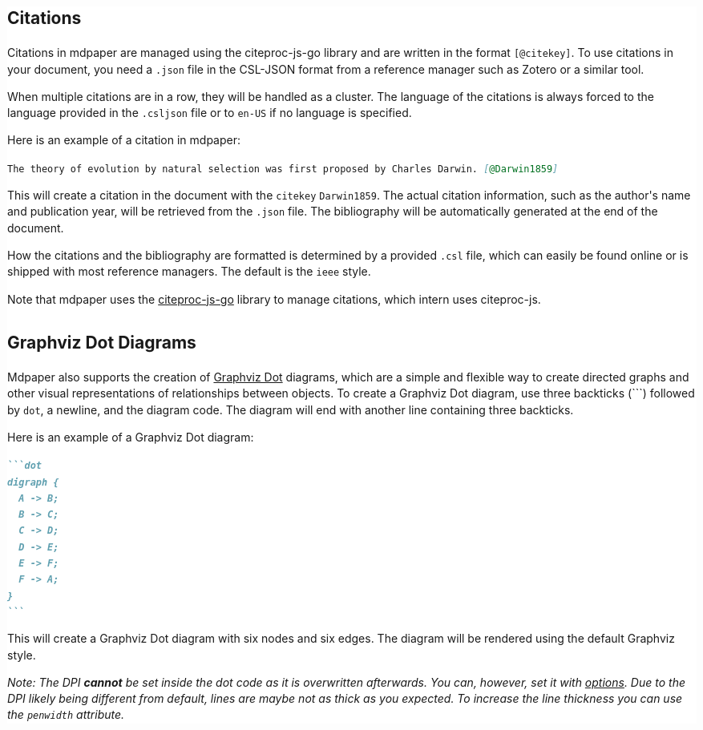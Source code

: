 ## Citations

Citations in mdpaper are managed using the citeproc-js-go library and are written in the format `[@citekey]`. To use citations in your document, you need a `.json` file in the CSL-JSON format from a reference manager such as Zotero or a similar tool.

When multiple citations are in a row, they will be handled as a cluster. The language of the citations is always forced to the language provided in the `.csljson` file or to `en-US` if no language is specified.

Here is an example of a citation in mdpaper:

```markdown
The theory of evolution by natural selection was first proposed by Charles Darwin. [@Darwin1859]
```

This will create a citation in the document with the `citekey` `Darwin1859`. The actual citation information, such as the author's name and publication year, will be retrieved from the `.json` file.
The bibliography will be automatically generated at the end of the document.

How the citations and the bibliography are formatted is determined by a provided `.csl` file, which can easily be found online or is shipped with most reference managers. The default is the `ieee` style.

Note that mdpaper uses the [citeproc-js-go](https://github.com/Sett17/citeproc-js-go/) library to manage citations, which intern uses citeproc-js.

## Graphviz Dot Diagrams

Mdpaper also supports the creation of [Graphviz Dot](https://graphviz.org/) diagrams, which are a simple and flexible way to create directed graphs and other visual representations of relationships between objects. To create a Graphviz Dot diagram, use three backticks (\`\`\`) followed by `dot`, a newline, and the diagram code. The diagram will end with another line containing three backticks.

Here is an example of a Graphviz Dot diagram:

````markdown
```dot
digraph {
  A -> B;
  B -> C;
  C -> D;
  D -> E;
  E -> F;
  F -> A;
}
```
````

This will create a Graphviz Dot diagram with six nodes and six edges. The diagram will be rendered using the default Graphviz style.

_Note: The DPI **cannot** be set inside the dot code as it is overwritten afterwards. You can, however, set it with [options](#dpi). Due to the DPI likely being different from default, lines are maybe not as thick as you expected. To increase the line thickness you can use the `penwidth` attribute._
